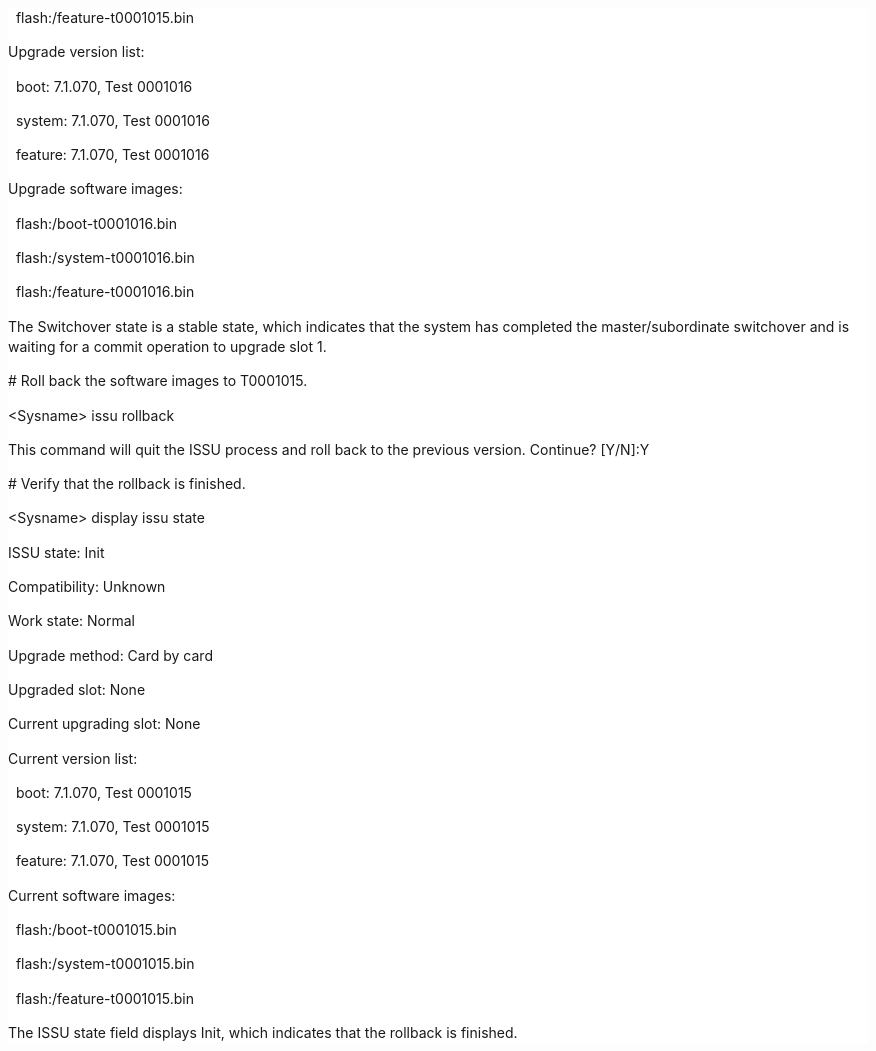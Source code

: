   flash:/feature-t0001015.bin

Upgrade version list:

  boot: 7.1.070, Test 0001016

  system: 7.1.070, Test 0001016

  feature: 7.1.070, Test 0001016

Upgrade software images:

  flash:/boot-t0001016.bin

  flash:/system-t0001016.bin

  flash:/feature-t0001016.bin

The Switchover
state is a stable state, which indicates that the system has completed the
master/subordinate switchover and is waiting for a commit operation to upgrade
slot 1\.

\# Roll back the software images to
T0001015.

\<Sysname\> issu rollback

This command will quit the ISSU
process and roll back to the previous version. Continue? \[Y/N]:Y

\# Verify that the rollback is finished.

\<Sysname\> display issu state

ISSU state: Init

Compatibility: Unknown

Work state: Normal

Upgrade method: Card by card

Upgraded slot: None

Current upgrading slot: None

Current version list:

  boot: 7.1.070, Test 0001015

  system: 7.1.070, Test 0001015

  feature: 7.1.070, Test 0001015

Current software images:

  flash:/boot-t0001015.bin

  flash:/system-t0001015.bin

  flash:/feature-t0001015.bin

The ISSU state
field displays Init, which indicates that the rollback
is finished.
